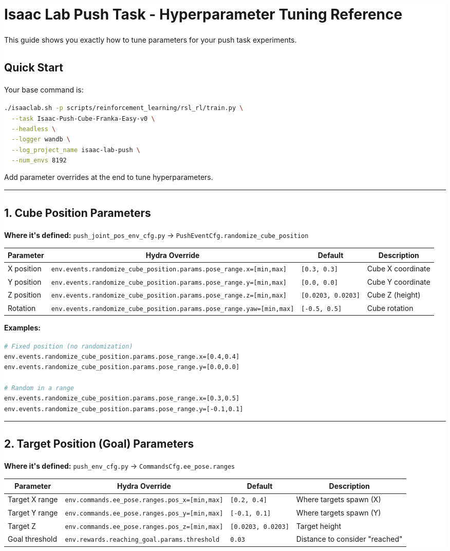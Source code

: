 # Isaac Lab Push Task - Hyperparameter Tuning Reference

This guide shows you exactly how to tune parameters for your push task experiments.

## Quick Start

Your base command is:
```bash
./isaaclab.sh -p scripts/reinforcement_learning/rsl_rl/train.py \
  --task Isaac-Push-Cube-Franka-Easy-v0 \
  --headless \
  --logger wandb \
  --log_project_name isaac-lab-push \
  --num_envs 8192
```

Add parameter overrides at the end to tune hyperparameters.

---

## 1. Cube Position Parameters

**Where it's defined:** `push_joint_pos_env_cfg.py` → `PushEventCfg.randomize_cube_position`

| Parameter | Hydra Override | Default | Description |
|-----------|---------------|---------|-------------|
| X position | `env.events.randomize_cube_position.params.pose_range.x=[min,max]` | `[0.3, 0.3]` | Cube X coordinate |
| Y position | `env.events.randomize_cube_position.params.pose_range.y=[min,max]` | `[0.0, 0.0]` | Cube Y coordinate |
| Z position | `env.events.randomize_cube_position.params.pose_range.z=[min,max]` | `[0.0203, 0.0203]` | Cube Z (height) |
| Rotation | `env.events.randomize_cube_position.params.pose_range.yaw=[min,max]` | `[-0.5, 0.5]` | Cube rotation |

**Examples:**
```bash
# Fixed position (no randomization)
env.events.randomize_cube_position.params.pose_range.x=[0.4,0.4]
env.events.randomize_cube_position.params.pose_range.y=[0.0,0.0]

# Random in a range
env.events.randomize_cube_position.params.pose_range.x=[0.3,0.5]
env.events.randomize_cube_position.params.pose_range.y=[-0.1,0.1]
```

---

## 2. Target Position (Goal) Parameters

**Where it's defined:** `push_env_cfg.py` → `CommandsCfg.ee_pose.ranges`

| Parameter | Hydra Override | Default | Description |
|-----------|---------------|---------|-------------|
| Target X range | `env.commands.ee_pose.ranges.pos_x=[min,max]` | `[0.2, 0.4]` | Where targets spawn (X) |
| Target Y range | `env.commands.ee_pose.ranges.pos_y=[min,max]` | `[-0.1, 0.1]` | Where targets spawn (Y) |
| Target Z | `env.commands.ee_pose.ranges.pos_z=[min,max]` | `[0.0203, 0.0203]` | Target height |
| Goal threshold | `env.rewards.reaching_goal.params.threshold` | `0.03` | Distance to consider "reached" |
